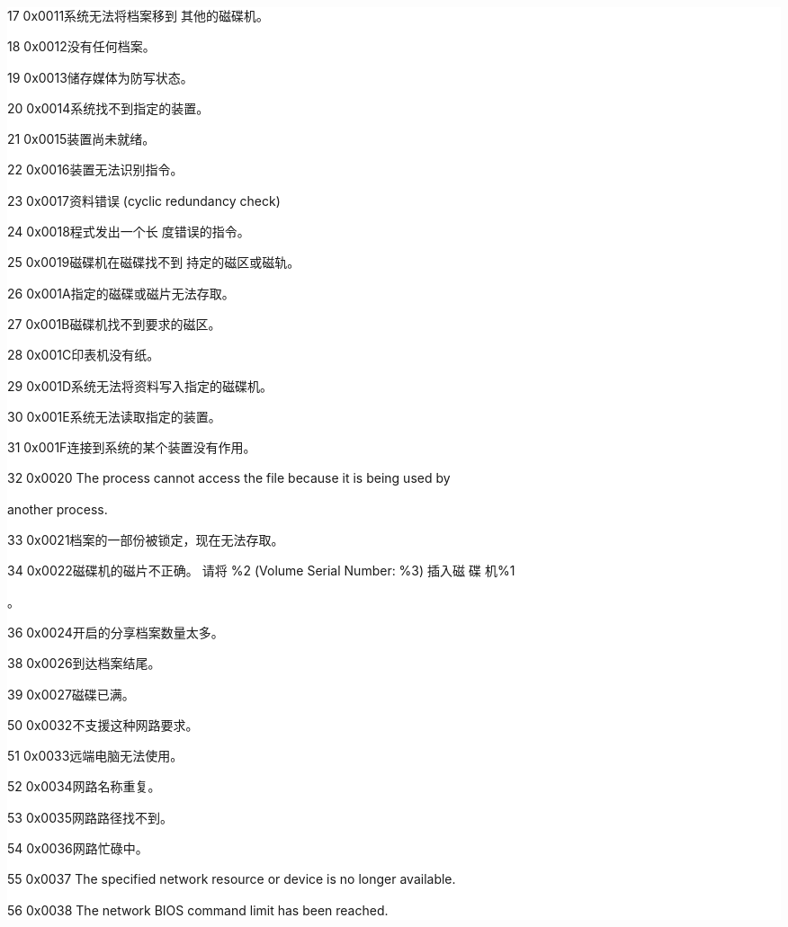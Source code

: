17 0x0011系统无法将档案移到 其他的磁碟机。  

18 0x0012没有任何档案。  

19 0x0013储存媒体为防写状态。  

20 0x0014系统找不到指定的装置。  

21 0x0015装置尚未就绪。  

22 0x0016装置无法识别指令。  

23 0x0017资料错误 (cyclic redundancy check)  

24 0x0018程式发出一个长 度错误的指令。  

25 0x0019磁碟机在磁碟找不到 持定的磁区或磁轨。  

26 0x001A指定的磁碟或磁片无法存取。  

27 0x001B磁碟机找不到要求的磁区。  

28 0x001C印表机没有纸。  

29 0x001D系统无法将资料写入指定的磁碟机。  

30 0x001E系统无法读取指定的装置。  

31 0x001F连接到系统的某个装置没有作用。  

32 0x0020 The process cannot access the file because it is being
used by  
  

another process.  

33 0x0021档案的一部份被锁定，现在无法存取。  

34 0x0022磁碟机的磁片不正确。 请将 %2 (Volume Serial Number: %3) 插入磁 碟
机%1  
  

。  

36 0x0024开启的分享档案数量太多。  

38 0x0026到达档案结尾。  

39 0x0027磁碟已满。  

50 0x0032不支援这种网路要求。  

51 0x0033远端电脑无法使用。  


52 0x0034网路名称重复。  

53 0x0035网路路径找不到。  

54 0x0036网路忙碌中。  

55 0x0037 The specified network resource or device is no longer
available.  

56 0x0038 The network BIOS command limit has been reached.  
